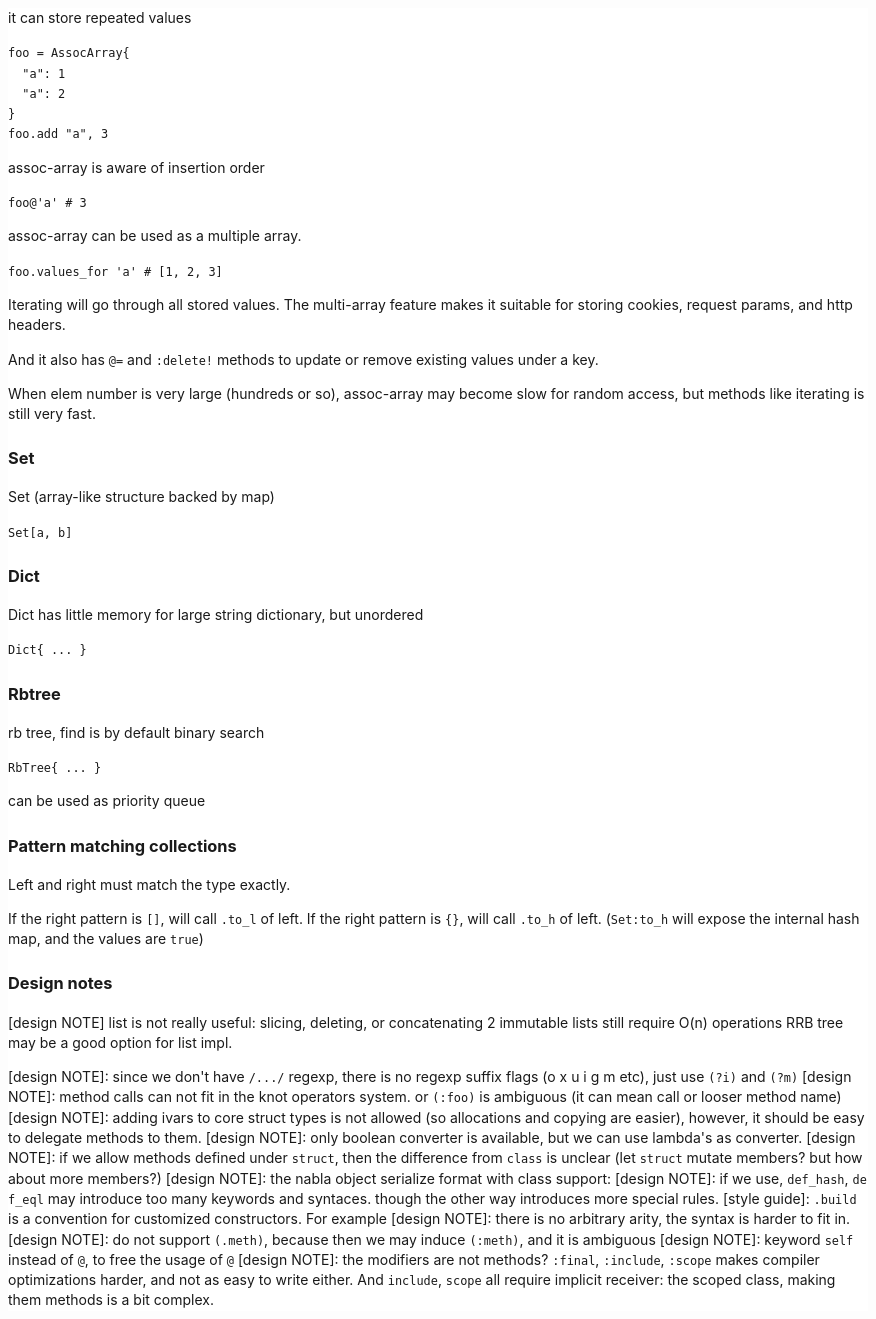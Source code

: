 it can store repeated values

    foo = AssocArray{
      "a": 1
      "a": 2
    }
    foo.add "a", 3

assoc-array is aware of insertion order

    foo@'a' # 3

assoc-array can be used as a multiple array.

    foo.values_for 'a' # [1, 2, 3]

Iterating will go through all stored values. The multi-array feature makes it suitable for storing cookies, request params, and http headers.

And it also has `@=` and `:delete!` methods to update or remove existing values under a key.

When elem number is very large (hundreds or so), assoc-array may become slow for random access, but methods like iterating is still very fast.

### Set

Set (array-like structure backed by map)

    Set[a, b]

### Dict

Dict has little memory for large string dictionary, but unordered

    Dict{ ... }

### Rbtree

rb tree, find is by default binary search

    RbTree{ ... }

can be used as priority queue

### Pattern matching collections

Left and right must match the type exactly.

If the right pattern is `[]`, will call `.to_l` of left.
If the right pattern is `{}`, will call `.to_h` of left. (`Set:to_h` will expose the internal hash map, and the values are `true`)

### Design notes

[design NOTE] list is not really useful: slicing, deleting, or concatenating 2 immutable lists still require O(n) operations
RRB tree may be a good option for list impl.


[design NOTE]: since we don't have `/.../` regexp, there is no regexp suffix flags (o x u i g m etc), just use `(?i)` and `(?m)`
[design NOTE]: method calls can not fit in the knot operators system. or `(:foo)` is ambiguous (it can mean call or looser method name)
[design NOTE]: adding ivars to core struct types is not allowed (so allocations and copying are easier), however, it should be easy to delegate methods to them.
[design NOTE]: only boolean converter is available, but we can use lambda's as converter.
[design NOTE]: if we allow methods defined under `struct`, then the difference from `class` is unclear (let `struct` mutate members? but how about more members?)
[design NOTE]: the nabla object serialize format with class support:
[design NOTE]: if we use, `def_hash`, `def_eql` may introduce too many keywords and syntaces. though the other way introduces more special rules.
[style guide]: `.build` is a convention for customized constructors. For example
[design NOTE]: there is no arbitrary arity, the syntax is harder to fit in.
[design NOTE]: do not support `(.meth)`, because then we may induce `(:meth)`, and it is ambiguous
[design NOTE]: keyword `self` instead of `@`, to free the usage of `@`
[design NOTE]: the modifiers are not methods? `:final`, `:include`, `:scope` makes compiler optimizations harder, and not as easy to write either. And `include`, `scope` all require implicit receiver: the scoped class, making them methods is a bit complex.